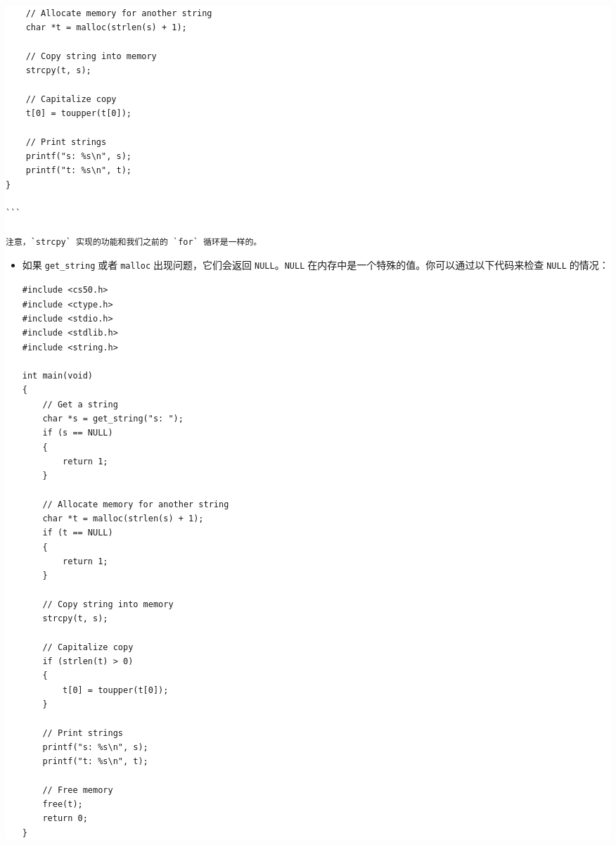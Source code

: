         // Allocate memory for another string
        char *t = malloc(strlen(s) + 1);

        // Copy string into memory
        strcpy(t, s);

        // Capitalize copy
        t[0] = toupper(t[0]);

        // Print strings
        printf("s: %s\n", s);
        printf("t: %s\n", t);
    }

    ```

    注意，`strcpy` 实现的功能和我们之前的 `for` 循环是一样的。

-   如果 `get_string` 或者 `malloc` 出现问题，它们会返回 `NULL`。`NULL` 在内存中是一个特殊的值。你可以通过以下代码来检查 `NULL` 的情况：

    ```
    #include <cs50.h>
    #include <ctype.h>
    #include <stdio.h>
    #include <stdlib.h>
    #include <string.h>

    int main(void)
    {
        // Get a string
        char *s = get_string("s: ");
        if (s == NULL)
        {
            return 1;
        }

        // Allocate memory for another string
        char *t = malloc(strlen(s) + 1);
        if (t == NULL)
        {
            return 1;
        }

        // Copy string into memory
        strcpy(t, s);

        // Capitalize copy
        if (strlen(t) > 0)
        {
            t[0] = toupper(t[0]);
        }

        // Print strings
        printf("s: %s\n", s);
        printf("t: %s\n", t);

        // Free memory
        free(t);
        return 0;
    }
